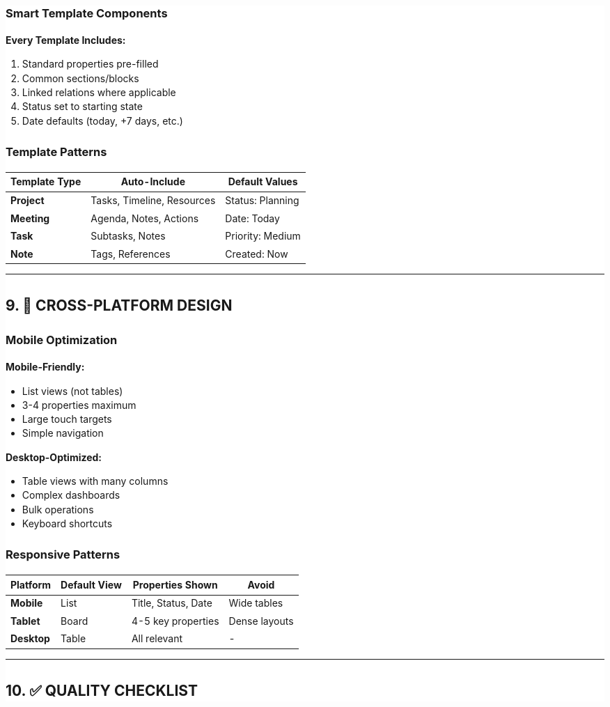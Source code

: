 ### Smart Template Components

**Every Template Includes:**
1. Standard properties pre-filled
2. Common sections/blocks
3. Linked relations where applicable
4. Status set to starting state
5. Date defaults (today, +7 days, etc.)

### Template Patterns

| Template Type | Auto-Include | Default Values |
|---------------|--------------|----------------|
| **Project** | Tasks, Timeline, Resources | Status: Planning |
| **Meeting** | Agenda, Notes, Actions | Date: Today |
| **Task** | Subtasks, Notes | Priority: Medium |
| **Note** | Tags, References | Created: Now |

---

## 9. 📱 CROSS-PLATFORM DESIGN

### Mobile Optimization

**Mobile-Friendly:**
- List views (not tables)
- 3-4 properties maximum
- Large touch targets
- Simple navigation

**Desktop-Optimized:**
- Table views with many columns
- Complex dashboards
- Bulk operations
- Keyboard shortcuts

### Responsive Patterns

| Platform | Default View | Properties Shown | Avoid |
|----------|-------------|------------------|-------|
| **Mobile** | List | Title, Status, Date | Wide tables |
| **Tablet** | Board | 4-5 key properties | Dense layouts |
| **Desktop** | Table | All relevant | - |

---

## 10. ✅ QUALITY CHECKLIST
